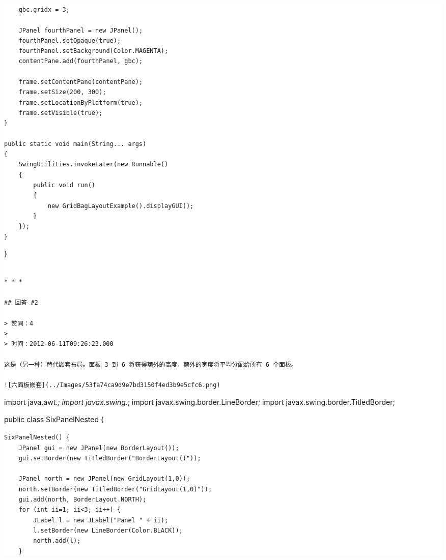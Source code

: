         gbc.gridx = 3;

        JPanel fourthPanel = new JPanel();
        fourthPanel.setOpaque(true);
        fourthPanel.setBackground(Color.MAGENTA);
        contentPane.add(fourthPanel, gbc);

        frame.setContentPane(contentPane);
        frame.setSize(200, 300);
        frame.setLocationByPlatform(true);
        frame.setVisible(true);
    }

    public static void main(String... args)
    {
        SwingUtilities.invokeLater(new Runnable()
        {
            public void run()
            {
                new GridBagLayoutExample().displayGUI();
            }           
        });
    }
} 
```

* * *

## 回答 #2

> 赞同：4
> 
> 时间：2012-06-11T09:26:23.000

这是（另一种）替代嵌套布局。面板 3 到 6 将获得额外的高度，额外的宽度将平均分配给所有 6 个面板。

![六面板嵌套](../Images/53fa74ca9d9e7bd3150f4ed3b9e5cfc6.png)

```
import java.awt.*;
import javax.swing.*;
import javax.swing.border.LineBorder;
import javax.swing.border.TitledBorder;

public class SixPanelNested {

    SixPanelNested() {
        JPanel gui = new JPanel(new BorderLayout());
        gui.setBorder(new TitledBorder("BorderLayout()"));

        JPanel north = new JPanel(new GridLayout(1,0));
        north.setBorder(new TitledBorder("GridLayout(1,0)"));
        gui.add(north, BorderLayout.NORTH);
        for (int ii=1; ii<3; ii++) {
            JLabel l = new JLabel("Panel " + ii);
            l.setBorder(new LineBorder(Color.BLACK));
            north.add(l);
        }
